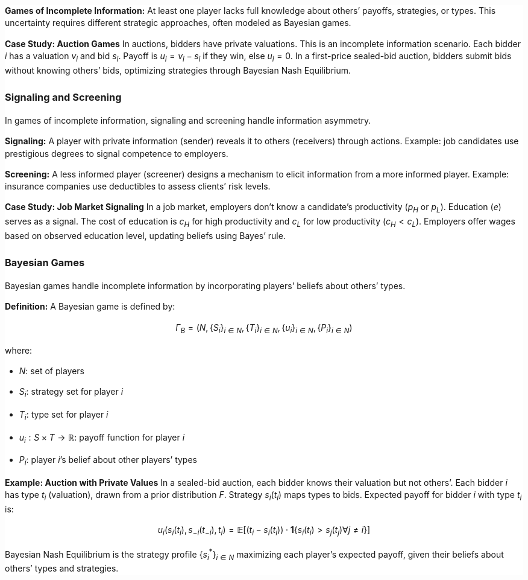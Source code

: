 **Games of Incomplete Information:** At least one player lacks full
knowledge about others’ payoffs, strategies, or types. This uncertainty
requires different strategic approaches, often modeled as Bayesian
games.

**Case Study: Auction Games** In auctions, bidders have private
valuations. This is an incomplete information scenario. Each bidder
$`i`$ has a valuation $`v_i`$ and bid $`s_i`$. Payoff is
$`u_i = v_i - s_i`$ if they win, else $`u_i = 0`$. In a first-price
sealed-bid auction, bidders submit bids without knowing others’ bids,
optimizing strategies through Bayesian Nash Equilibrium.

### Signaling and Screening

In games of incomplete information, signaling and screening handle
information asymmetry.

**Signaling:** A player with private information (sender) reveals it to
others (receivers) through actions. Example: job candidates use
prestigious degrees to signal competence to employers.

**Screening:** A less informed player (screener) designs a mechanism to
elicit information from a more informed player. Example: insurance
companies use deductibles to assess clients’ risk levels.

**Case Study: Job Market Signaling** In a job market, employers don’t
know a candidate’s productivity ($`p_H`$ or $`p_L`$). Education ($`e`$)
serves as a signal. The cost of education is $`c_H`$ for high
productivity and $`c_L`$ for low productivity ($`c_H < c_L`$). Employers
offer wages based on observed education level, updating beliefs using
Bayes’ rule.

### Bayesian Games

Bayesian games handle incomplete information by incorporating players’
beliefs about others’ types.

**Definition:** A Bayesian game is defined by:
``` math
\Gamma_B = (N, \{S_i\}_{i \in N}, \{T_i\}_{i \in N}, \{u_i\}_{i \in N}, \{P_i\}_{i \in N})
```
where:

- $`N`$: set of players

- $`S_i`$: strategy set for player $`i`$

- $`T_i`$: type set for player $`i`$

- $`u_i: S \times T \to \mathbb{R}`$: payoff function for player $`i`$

- $`P_i`$: player $`i`$’s belief about other players’ types

**Example: Auction with Private Values** In a sealed-bid auction, each
bidder knows their valuation but not others’. Each bidder $`i`$ has type
$`t_i`$ (valuation), drawn from a prior distribution $`F`$. Strategy
$`s_i(t_i)`$ maps types to bids. Expected payoff for bidder $`i`$ with
type $`t_i`$ is:
``` math
u_i(s_i(t_i), s_{-i}(t_{-i}), t_i) = \mathbb{E}[(t_i - s_i(t_i)) \cdot \mathbf{1}\{s_i(t_i) > s_j(t_j) \forall j \neq i\}]
```
Bayesian Nash Equilibrium is the strategy profile
$`\{s_i^*\}_{i \in N}`$ maximizing each player’s expected payoff, given
their beliefs about others’ types and strategies.
